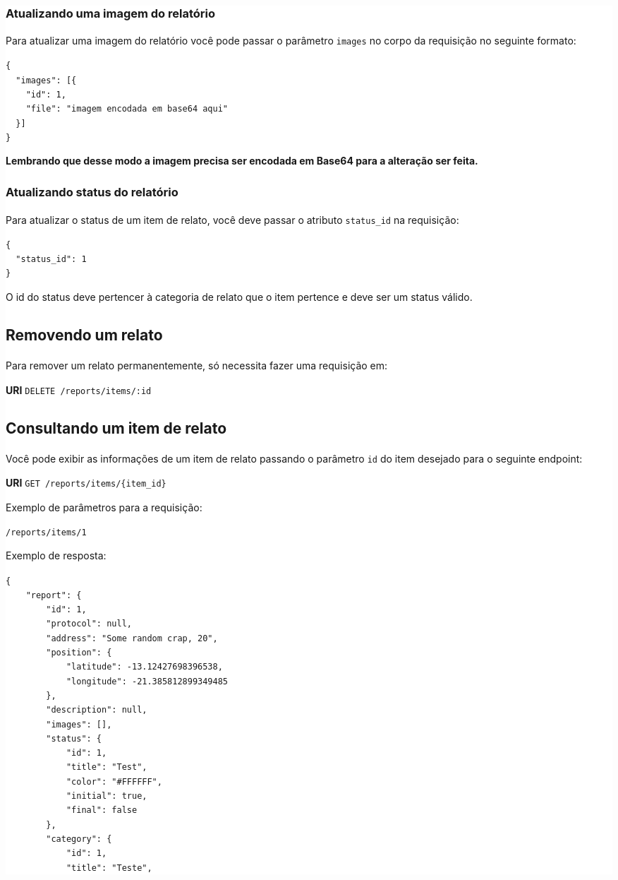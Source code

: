 ### Atualizando uma imagem do relatório

Para atualizar uma imagem do relatório você pode passar o parâmetro `images`
no corpo da requisição no seguinte formato:

    {
      "images": [{
        "id": 1,
        "file": "imagem encodada em base64 aqui"
      }]
    }

**Lembrando que desse modo a imagem precisa ser encodada em Base64 para
a alteração ser feita.**

### Atualizando status do relatório

Para atualizar o status de um item de relato, você deve passar o atributo
`status_id` na requisição:

    {
      "status_id": 1
    }

O id do status deve pertencer à categoria de relato que o item pertence
e deve ser um status válido.

## Removendo um relato

Para remover um relato permanentemente, só necessita fazer uma requisição em:

__URI__ `DELETE /reports/items/:id`


## Consultando um item de relato

Você pode exibir as informações de um item de relato passando o parâmetro
`id` do item desejado para o seguinte endpoint:

__URI__ `GET /reports/items/{item_id}`

Exemplo de parâmetros para a requisição:

    /reports/items/1

Exemplo de resposta:

    {
        "report": {
            "id": 1,
            "protocol": null,
            "address": "Some random crap, 20",
            "position": {
                "latitude": -13.12427698396538,
                "longitude": -21.385812899349485
            },
            "description": null,
            "images": [],
            "status": {
                "id": 1,
                "title": "Test",
                "color": "#FFFFFF",
                "initial": true,
                "final": false
            },
            "category": {
                "id": 1,
                "title": "Teste",